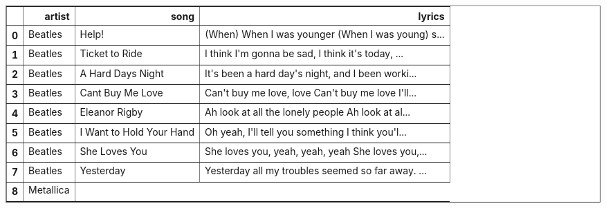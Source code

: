 


<div>
<table border="1" class="dataframe">
  <thead>
    <tr style="text-align: right;">
      <th></th>
      <th>artist</th>
      <th>song</th>
      <th>lyrics</th>
    </tr>
  </thead>
  <tbody>
    <tr>
      <th>0</th>
      <td>Beatles</td>
      <td>Help!</td>
      <td>(When) When I was younger (When I was young) s...</td>
    </tr>
    <tr>
      <th>1</th>
      <td>Beatles</td>
      <td>Ticket to Ride</td>
      <td>I think I'm gonna be sad, I think it's today, ...</td>
    </tr>
    <tr>
      <th>2</th>
      <td>Beatles</td>
      <td>A Hard Days Night</td>
      <td>It's been a hard day's night, and I been worki...</td>
    </tr>
    <tr>
      <th>3</th>
      <td>Beatles</td>
      <td>Cant Buy Me Love</td>
      <td>Can't buy me love, love Can't buy me love I'll...</td>
    </tr>
    <tr>
      <th>4</th>
      <td>Beatles</td>
      <td>Eleanor Rigby</td>
      <td>Ah look at all the lonely people Ah look at al...</td>
    </tr>
    <tr>
      <th>5</th>
      <td>Beatles</td>
      <td>I Want to Hold Your Hand</td>
      <td>Oh yeah, I'll tell you something I think you'l...</td>
    </tr>
    <tr>
      <th>6</th>
      <td>Beatles</td>
      <td>She Loves You</td>
      <td>She loves you, yeah, yeah, yeah She loves you,...</td>
    </tr>
    <tr>
      <th>7</th>
      <td>Beatles</td>
      <td>Yesterday</td>
      <td>Yesterday all my troubles seemed so far away. ...</td>
    </tr>
    <tr>
      <th>8</th>
      <td>Metallica</td>